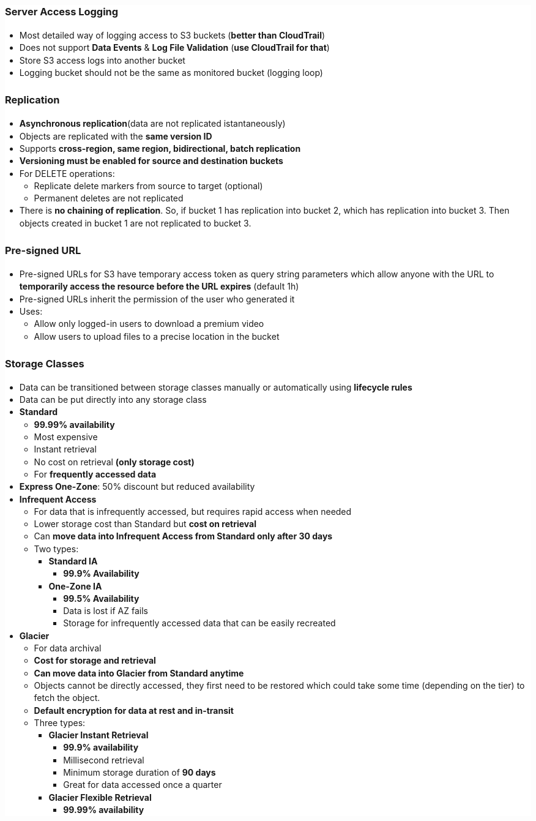 ### Server Access Logging
- Most detailed way of logging access to S3 buckets (**better than CloudTrail**)
- Does not support **Data Events** & **Log File Validation** (**use CloudTrail for that**)
- Store S3 access logs into another bucket
- Logging bucket should not be the same as monitored bucket (logging loop)
### Replication
- **Asynchronous replication**(data are not replicated istantaneously)
- Objects are replicated with the **same version ID**
- Supports **cross-region, same region, bidirectional, batch replication**
- **Versioning must be enabled for source and destination buckets**
- For DELETE operations:
    - Replicate delete markers from source to target (optional)
    - Permanent deletes are not replicated
- There is **no chaining of replication**. So, if bucket 1 has replication into bucket 2, which has replication into bucket 3. Then objects created in bucket 1 are not replicated to bucket 3.

### Pre-signed URL

- Pre-signed URLs for S3 have temporary access token as query string parameters which allow anyone with the URL to **temporarily access the resource before the URL expires** (default 1h)
- Pre-signed URLs inherit the permission of the user who generated it
- Uses:
    - Allow only logged-in users to download a premium video
    - Allow users to upload files to a precise location in the bucket

### Storage Classes

- Data can be transitioned between storage classes manually or automatically using **lifecycle rules**
- Data can be put directly into any storage class
- **Standard**
    - **99.99% availability**
    - Most expensive
    - Instant retrieval
    - No cost on retrieval **(only storage cost)**
    - For **frequently accessed data**
- **Express One-Zone**: 50% discount but reduced availability
- **Infrequent Access**
    - For data that is infrequently accessed, but requires rapid access when needed
    - Lower storage cost than Standard but **cost on retrieval**
    - Can **move data into Infrequent Access from Standard only after 30 days**
    - Two types:
        - **Standard IA**
            - **99.9% Availability**
        - **One-Zone IA**
            - **99.5% Availability**
            - Data is lost if AZ fails
            - Storage for infrequently accessed data that can be easily recreated
- **Glacier**
    - For data archival
    - **Cost for storage and retrieval**
    - **Can move data into Glacier from Standard anytime**
    - Objects cannot be directly accessed, they first need to be restored which could take some time (depending on the tier) to fetch the object.
    - **Default encryption for data at rest and in-transit**
    - Three types:
        - **Glacier Instant Retrieval**
            - **99.9% availability**
            - Millisecond retrieval
            - Minimum storage duration of **90 days**
            - Great for data accessed once a quarter
        - **Glacier Flexible Retrieval**
            - **99.99% availability**